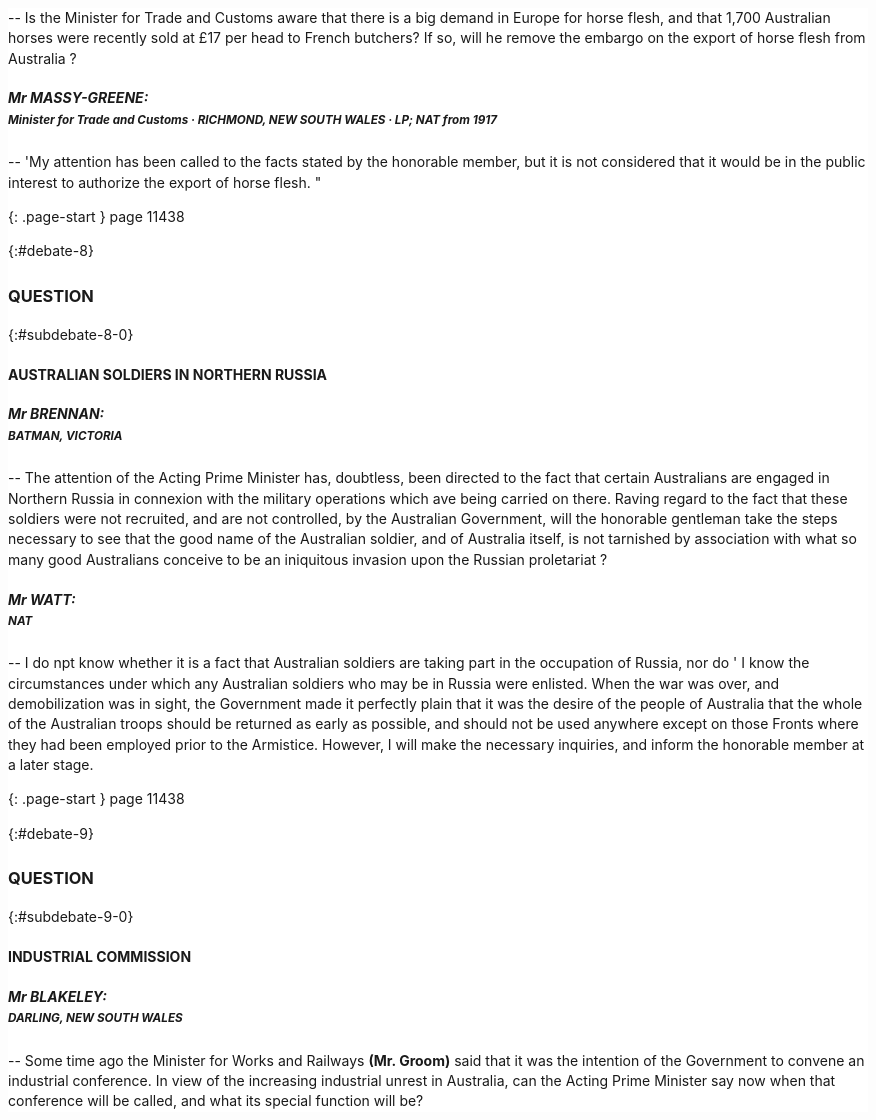 -- Is the Minister for Trade and Customs aware that there is a big demand in Europe for horse flesh, and that 1,700 Australian horses were recently sold at £17 per head to French butchers? If so, will he remove the embargo on the export of horse flesh from Australia ? 

##### Mr MASSY-GREENE:<br><small class="text-muted">Minister for Trade and Customs &middot; RICHMOND, NEW SOUTH WALES &middot; LP; NAT from 1917</small>

-- 'My attention has been called to the facts stated by the honorable member, but it is not considered that it would be in the public interest to authorize the export of horse flesh. " 

{: .page-start }
page 11438

{:#debate-8}
### QUESTION

{:#subdebate-8-0}
#### AUSTRALIAN SOLDIERS IN NORTHERN RUSSIA

##### Mr BRENNAN:<br><small class="text-muted">BATMAN, VICTORIA</small>

-- The attention of the Acting Prime Minister has, doubtless, been directed to the fact that certain Australians are engaged in Northern Russia in connexion with the military operations which ave being  carried  on there. Raving regard to the fact that these soldiers were not recruited, and are not controlled, by the Australian Government, will the honorable gentleman take the steps necessary to see that the good name of the Australian soldier, and of Australia itself, is not tarnished by association with what so many good Australians conceive to be an iniquitous invasion upon the Russian proletariat ? 

##### Mr WATT:<br><small class="text-muted">NAT</small>

-- I do npt know whether it is a fact that Australian soldiers are taking part in the occupation of Russia, nor do ' I know the circumstances under which any Australian soldiers who may be in Russia were enlisted. When the war was over, and demobilization was in sight, the Government made it perfectly plain that it was the desire of the people of Australia that the whole of the Australian troops should be returned as early as possible, and should not be used anywhere except on those Fronts where they had been employed prior to the Armistice. However, I will make the necessary inquiries, and inform the honorable member at a later stage. 

{: .page-start }
page 11438

{:#debate-9}
### QUESTION

{:#subdebate-9-0}
#### INDUSTRIAL COMMISSION

##### Mr BLAKELEY:<br><small class="text-muted">DARLING, NEW SOUTH WALES</small>

-- Some time ago the Minister for Works and Railways  **(Mr. Groom)**  said that it was the intention of the Government to convene an industrial conference. In view of the increasing industrial unrest in Australia, can the Acting Prime Minister say now when that conference will be called, and what its special function will be? 
